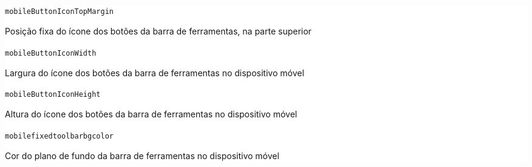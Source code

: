    <td><p><code>mobileButtonIconTopMargin</code></p> </td> 
   <td><p>Posição fixa do ícone dos botões da barra de ferramentas, na parte superior</p> </td> 
  </tr> 
  <tr> 
   <td><p><code>mobileButtonIconWidth</code></p> </td> 
   <td><p>Largura do ícone dos botões da barra de ferramentas no dispositivo móvel</p> </td> 
  </tr> 
  <tr> 
   <td><p><code>mobileButtonIconHeight</code></p> </td> 
   <td><p>Altura do ícone dos botões da barra de ferramentas no dispositivo móvel</p> </td> 
  </tr> 
  <tr> 
   <td><p><code>mobilefixedtoolbarbgcolor</code></p> </td> 
   <td><p>Cor do plano de fundo da barra de ferramentas no dispositivo móvel</p> </td> 
  </tr> 
 </tbody> 
</table>
